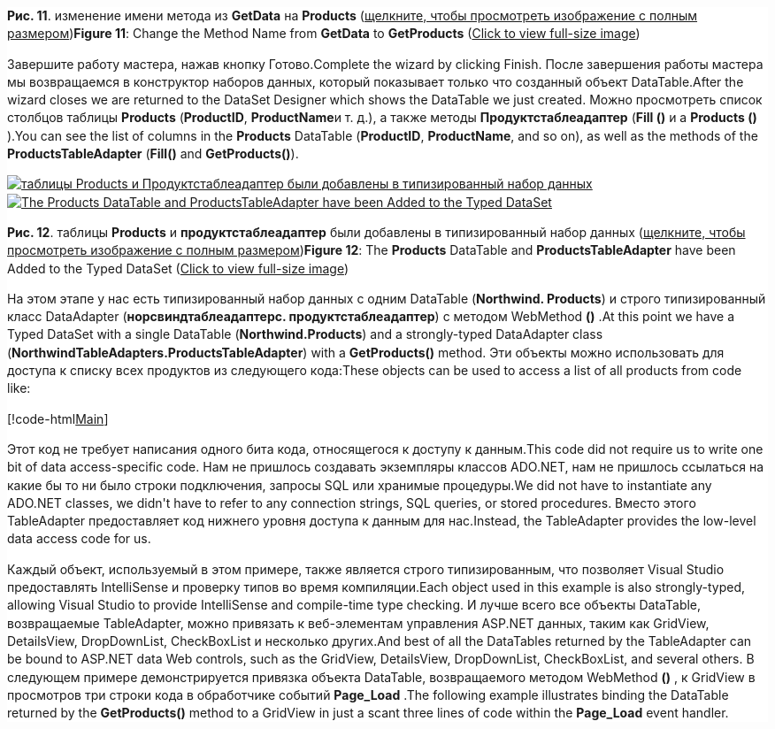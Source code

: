<span data-ttu-id="a5d19-255">**Рис. 11**. изменение имени метода из **GetData** на **Products** ([щелкните, чтобы просмотреть изображение с полным размером](creating-a-data-access-layer-cs/_static/image31.png))</span><span class="sxs-lookup"><span data-stu-id="a5d19-255">**Figure 11**: Change the Method Name from **GetData** to **GetProducts** ([Click to view full-size image](creating-a-data-access-layer-cs/_static/image31.png))</span></span>

<span data-ttu-id="a5d19-256">Завершите работу мастера, нажав кнопку Готово.</span><span class="sxs-lookup"><span data-stu-id="a5d19-256">Complete the wizard by clicking Finish.</span></span> <span data-ttu-id="a5d19-257">После завершения работы мастера мы возвращаемся в конструктор наборов данных, который показывает только что созданный объект DataTable.</span><span class="sxs-lookup"><span data-stu-id="a5d19-257">After the wizard closes we are returned to the DataSet Designer which shows the DataTable we just created.</span></span> <span data-ttu-id="a5d19-258">Можно просмотреть список столбцов таблицы **Products** (**ProductID**, **ProductName**и т. д.), а также методы **Продуктстаблеадаптер** (**Fill ()** и a **Products ()** ).</span><span class="sxs-lookup"><span data-stu-id="a5d19-258">You can see the list of columns in the **Products** DataTable (**ProductID**, **ProductName**, and so on), as well as the methods of the **ProductsTableAdapter** (**Fill()** and **GetProducts()**).</span></span>

<span data-ttu-id="a5d19-259">[![таблицы Products и Продуктстаблеадаптер были добавлены в типизированный набор данных](creating-a-data-access-layer-cs/_static/image33.png)](creating-a-data-access-layer-cs/_static/image32.png)</span><span class="sxs-lookup"><span data-stu-id="a5d19-259">[![The Products DataTable and ProductsTableAdapter have been Added to the Typed DataSet](creating-a-data-access-layer-cs/_static/image33.png)](creating-a-data-access-layer-cs/_static/image32.png)</span></span>

<span data-ttu-id="a5d19-260">**Рис. 12**. таблицы **Products** и **продуктстаблеадаптер** были добавлены в типизированный набор данных ([щелкните, чтобы просмотреть изображение с полным размером](creating-a-data-access-layer-cs/_static/image34.png))</span><span class="sxs-lookup"><span data-stu-id="a5d19-260">**Figure 12**: The **Products** DataTable and **ProductsTableAdapter** have been Added to the Typed DataSet ([Click to view full-size image](creating-a-data-access-layer-cs/_static/image34.png))</span></span>

<span data-ttu-id="a5d19-261">На этом этапе у нас есть типизированный набор данных с одним DataTable (**Northwind. Products**) и строго типизированный класс DataAdapter (**норсвиндтаблеадаптерс. продуктстаблеадаптер**) с методом WebMethod **()** .</span><span class="sxs-lookup"><span data-stu-id="a5d19-261">At this point we have a Typed DataSet with a single DataTable (**Northwind.Products**) and a strongly-typed DataAdapter class (**NorthwindTableAdapters.ProductsTableAdapter**) with a **GetProducts()** method.</span></span> <span data-ttu-id="a5d19-262">Эти объекты можно использовать для доступа к списку всех продуктов из следующего кода:</span><span class="sxs-lookup"><span data-stu-id="a5d19-262">These objects can be used to access a list of all products from code like:</span></span>

[!code-html[Main](creating-a-data-access-layer-cs/samples/sample1.html)]

<span data-ttu-id="a5d19-263">Этот код не требует написания одного бита кода, относящегося к доступу к данным.</span><span class="sxs-lookup"><span data-stu-id="a5d19-263">This code did not require us to write one bit of data access-specific code.</span></span> <span data-ttu-id="a5d19-264">Нам не пришлось создавать экземпляры классов ADO.NET, нам не пришлось ссылаться на какие бы то ни было строки подключения, запросы SQL или хранимые процедуры.</span><span class="sxs-lookup"><span data-stu-id="a5d19-264">We did not have to instantiate any ADO.NET classes, we didn't have to refer to any connection strings, SQL queries, or stored procedures.</span></span> <span data-ttu-id="a5d19-265">Вместо этого TableAdapter предоставляет код нижнего уровня доступа к данным для нас.</span><span class="sxs-lookup"><span data-stu-id="a5d19-265">Instead, the TableAdapter provides the low-level data access code for us.</span></span>

<span data-ttu-id="a5d19-266">Каждый объект, используемый в этом примере, также является строго типизированным, что позволяет Visual Studio предоставлять IntelliSense и проверку типов во время компиляции.</span><span class="sxs-lookup"><span data-stu-id="a5d19-266">Each object used in this example is also strongly-typed, allowing Visual Studio to provide IntelliSense and compile-time type checking.</span></span> <span data-ttu-id="a5d19-267">И лучше всего все объекты DataTable, возвращаемые TableAdapter, можно привязать к веб-элементам управления ASP.NET данных, таким как GridView, DetailsView, DropDownList, CheckBoxList и несколько других.</span><span class="sxs-lookup"><span data-stu-id="a5d19-267">And best of all the DataTables returned by the TableAdapter can be bound to ASP.NET data Web controls, such as the GridView, DetailsView, DropDownList, CheckBoxList, and several others.</span></span> <span data-ttu-id="a5d19-268">В следующем примере демонстрируется привязка объекта DataTable, возвращаемого методом WebMethod **()** , к GridView в просмотров три строки кода в обработчике событий **Page\_Load** .</span><span class="sxs-lookup"><span data-stu-id="a5d19-268">The following example illustrates binding the DataTable returned by the **GetProducts()** method to a GridView in just a scant three lines of code within the **Page\_Load** event handler.</span></span>